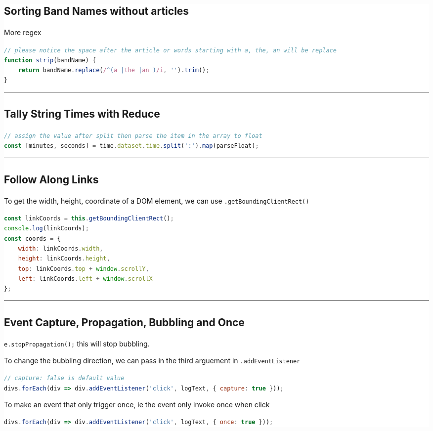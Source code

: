 
## Sorting Band Names without articles

More regex

``` js
// please notice the space after the article or words starting with a, the, an will be replace
function strip(bandName) {
    return bandName.replace(/^(a |the |an )/i, '').trim();
}
```

---

## Tally String Times with Reduce

``` js
// assign the value after split then parse the item in the array to float
const [minutes, seconds] = time.dataset.time.split(':').map(parseFloat);
```

---

## Follow Along Links

To get the width, height, coordinate of a DOM element, we can use `.getBoundingClientRect()`

``` js
const linkCoords = this.getBoundingClientRect();
console.log(linkCoords);
const coords = {
    width: linkCoords.width,
    height: linkCoords.height,
    top: linkCoords.top + window.scrollY,
    left: linkCoords.left + window.scrollX
};
```

---

## Event Capture, Propagation, Bubbling and Once

`e.stopPropagation();` this will stop bubbling.

To change the bubbling direction, we can pass in the third arguement in `.addEventListener`

``` js
// capture: false is default value
divs.forEach(div => div.addEventListener('click', logText, { capture: true }));
```

To make an event that only trigger once, ie the event only invoke once when click

``` js
divs.forEach(div => div.addEventListener('click', logText, { once: true }));
```
